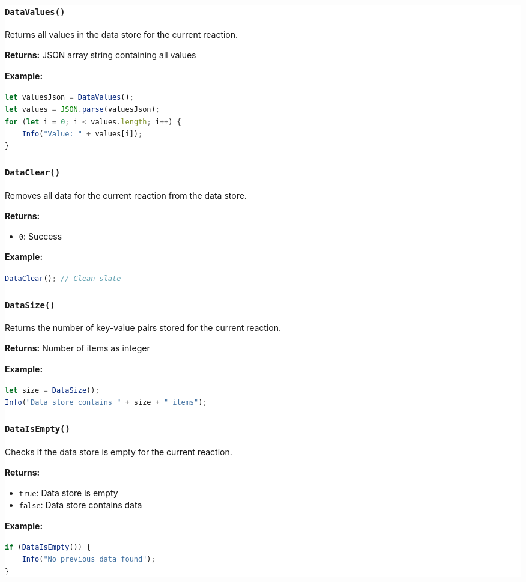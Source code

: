 ### `DataValues()`

Returns all values in the data store for the current reaction.

**Returns:** JSON array string containing all values

**Example:**

```javascript
let valuesJson = DataValues();
let values = JSON.parse(valuesJson);
for (let i = 0; i < values.length; i++) {
    Info("Value: " + values[i]);
}
```

### `DataClear()`

Removes all data for the current reaction from the data store.

**Returns:**

- `0`: Success

**Example:**

```javascript
DataClear(); // Clean slate
```

### `DataSize()`

Returns the number of key-value pairs stored for the current reaction.

**Returns:** Number of items as integer

**Example:**

```javascript
let size = DataSize();
Info("Data store contains " + size + " items");
```

### `DataIsEmpty()`

Checks if the data store is empty for the current reaction.

**Returns:**

- `true`: Data store is empty
- `false`: Data store contains data

**Example:**

```javascript
if (DataIsEmpty()) {
    Info("No previous data found");
}
```

